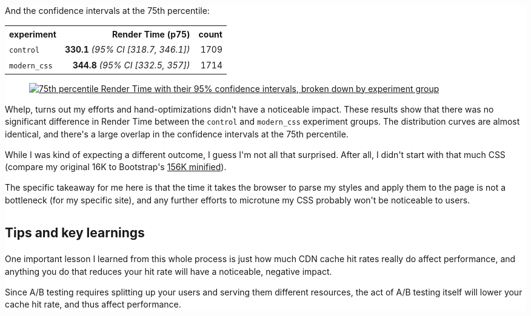 And the confidence intervals at the 75th percentile:

<table>
  <tr>
    <th>experiment</th>
    <th style="text-align: right">Render Time (p75)</th>
    <th style="text-align: right">count</th>
  </tr>
  <tr>
    <td><code>control</code></td>
    <td style="text-align: right"><strong>330.1</strong> <i>(95% CI [318.7, 346.1])</i></td>
    <td style="text-align: right">1709</td>
  </tr>
  <tr>
    <td><code>modern_css</code></td>
    <td style="text-align: right"><strong>344.8</strong> <i>(95% CI [332.5, 357])</i></td>
    <td style="text-align: right">1714</td>
  </tr>
</table>

<figure noborder>
  <a href="{{ 'ab-exp2-ci-1400w.png' | revision }}">
    <img srcset="
      {{ 'ab-exp2-ci-1400w.png' | revision }},
      {{ 'ab-exp2-ci.png' | revision }} 700w"
      src="{{ 'ab-exp2-ci.png' | revision }}"
      width="1400" height="233"
      loading="lazy"
      alt="75th percentile Render Time with their 95% confidence intervals, broken down by experiment group">
  </a>
</figure>

Whelp, turns out my efforts and hand-optimizations didn't have a noticeable impact. These results show that there was no significant difference in Render Time between the `control` and `modern_css` experiment groups. The distribution curves are almost identical, and there's a large overlap in the confidence intervals at the 75th percentile.

While I was kind of expecting a different outcome, I guess I'm not all that surprised. After all, I didn't start with that much CSS (compare my original 16K to Bootstrap's [156K minified](https://cdn.jsdelivr.net/npm/bootstrap@5.0.2/dist/css/bootstrap.min.css)).

The specific takeaway for me here is that the time it takes the browser to parse my styles and apply them to the page is not a bottleneck (for my specific site), and any further efforts to microtune my CSS probably won't be noticeable to users.

## Tips and key learnings

One important lesson I learned from this whole process is just how much CDN cache hit rates really do affect performance, and anything you do that reduces your hit rate will have a noticeable, negative impact.

Since A/B testing requires splitting up your users and serving them different resources, the act of A/B testing itself will lower your cache hit rate, and thus affect performance.
